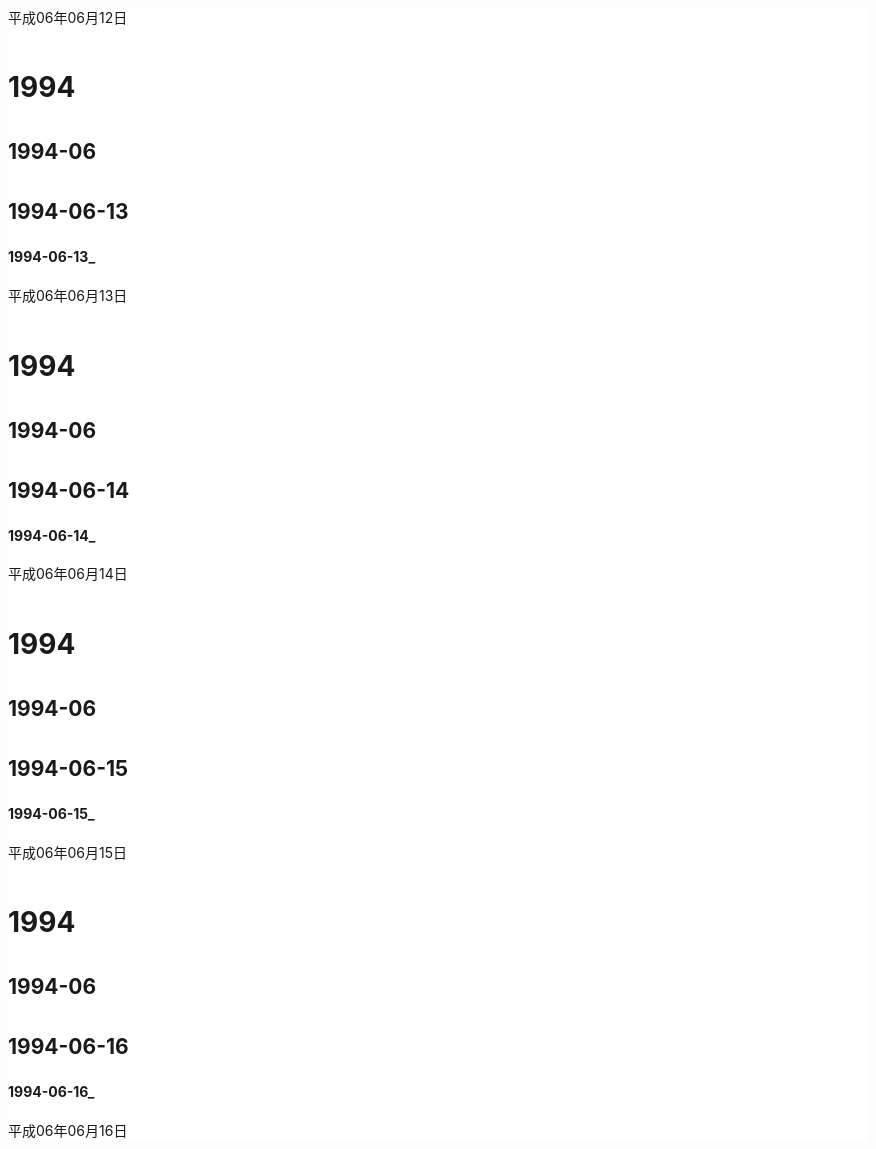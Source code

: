 平成06年06月12日


# 1994

## 1994-06

## 1994-06-13

#### 1994-06-13_

平成06年06月13日


# 1994

## 1994-06

## 1994-06-14

#### 1994-06-14_

平成06年06月14日


# 1994

## 1994-06

## 1994-06-15

#### 1994-06-15_

平成06年06月15日


# 1994

## 1994-06

## 1994-06-16

#### 1994-06-16_

平成06年06月16日
